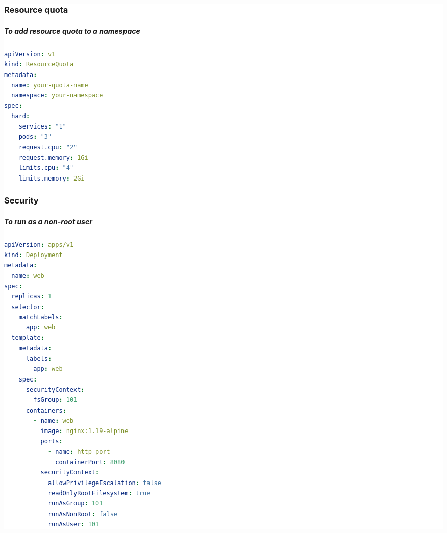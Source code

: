 ### Resource quota

##### To add resource quota to a namespace

```yaml
apiVersion: v1
kind: ResourceQuota
metadata:
  name: your-quota-name
  namespace: your-namespace
spec:
  hard:
    services: "1"
    pods: "3"
    request.cpu: "2"
    request.memory: 1Gi
    limits.cpu: "4"
    limits.memory: 2Gi
```

### Security

##### To run as a non-root user

```yaml
apiVersion: apps/v1
kind: Deployment
metadata:
  name: web
spec:
  replicas: 1
  selector:
    matchLabels:
      app: web
  template:
    metadata:
      labels:
        app: web
    spec:
      securityContext:
        fsGroup: 101
      containers:
        - name: web
          image: nginx:1.19-alpine
          ports:
            - name: http-port
              containerPort: 8080
          securityContext:
            allowPrivilegeEscalation: false
            readOnlyRootFilesystem: true
            runAsGroup: 101
            runAsNonRoot: false
            runAsUser: 101
```
